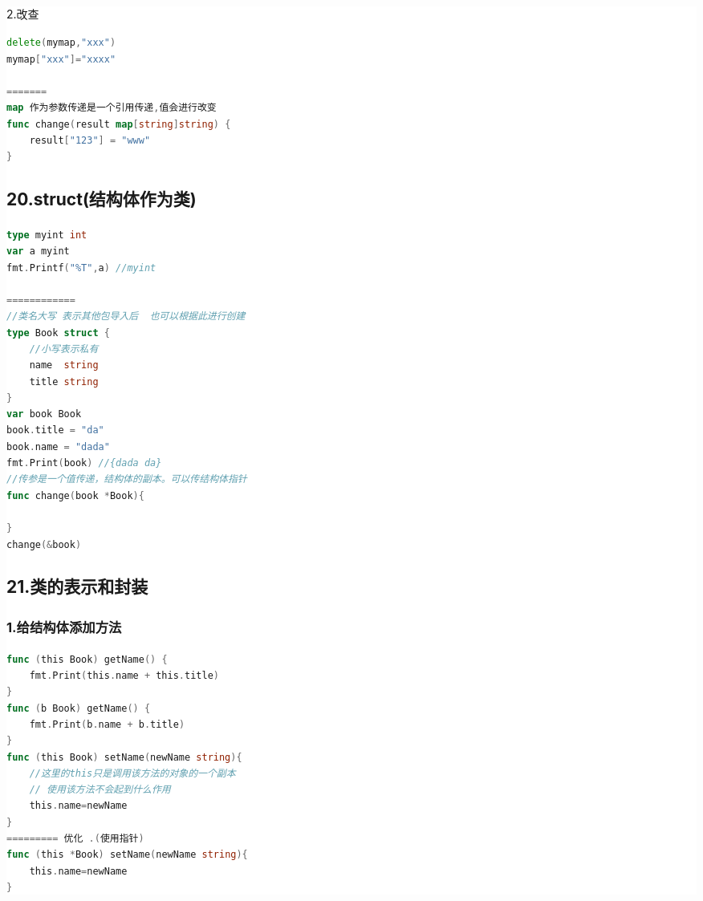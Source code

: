 2.改查

```go
delete(mymap,"xxx")
mymap["xxx"]="xxxx"

=======
map 作为参数传递是一个引用传递,值会进行改变
func change(result map[string]string) {
	result["123"] = "www"
}
```



## 20.struct(结构体作为类)

```go
type myint int
var a myint
fmt.Printf("%T",a) //myint

============
//类名大写 表示其他包导入后  也可以根据此进行创建
type Book struct {
    //小写表示私有
	name  string
	title string
}
var book Book
book.title = "da"
book.name = "dada"
fmt.Print(book) //{dada da}
//传参是一个值传递，结构体的副本。可以传结构体指针
func change(book *Book){
    
}
change(&book)
```



## 21.类的表示和封装

### 1.给结构体添加方法

```go
func (this Book) getName() {
	fmt.Print(this.name + this.title)
}
func (b Book) getName() {
	fmt.Print(b.name + b.title)
}
func (this Book) setName(newName string){
    //这里的this只是调用该方法的对象的一个副本
    // 使用该方法不会起到什么作用
    this.name=newName
}
========= 优化 .(使用指针)
func (this *Book) setName(newName string){
    this.name=newName
}
```
